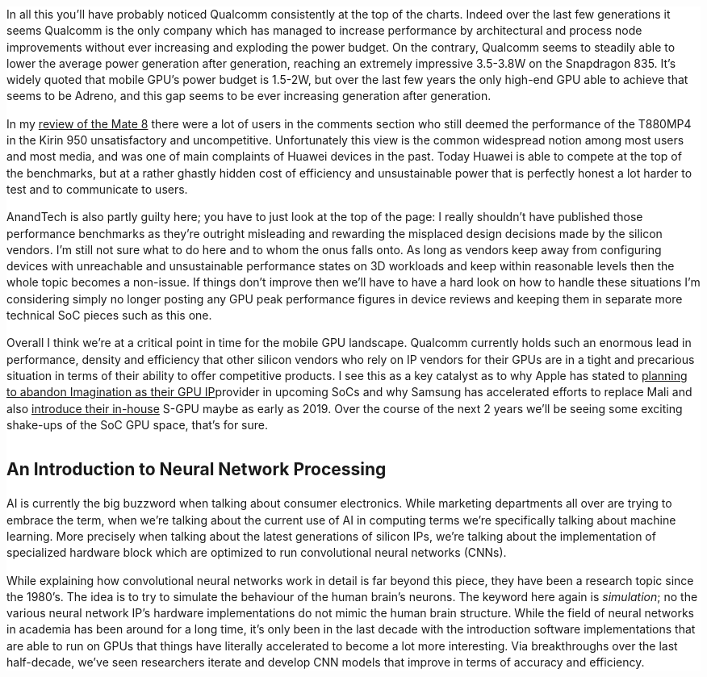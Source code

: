 In all this you’ll have probably noticed Qualcomm consistently at the top of the charts. Indeed over the last few generations it seems Qualcomm is the only company which has managed to increase performance by architectural and process node improvements without ever increasing and exploding the power budget. On the contrary, Qualcomm seems to steadily able to lower the average power generation after generation, reaching an extremely impressive 3.5-3.8W on the Snapdragon 835. It’s widely quoted that mobile GPU’s power budget is 1.5-2W, but over the last few years the only high-end GPU able to achieve that seems to be Adreno, and this gap seems to be ever increasing generation after generation.

In my [review of the Mate 8](https://www.anandtech.com/show/9878/the-huawei-mate-8-review) there were a lot of users in the comments section who still deemed the performance of the T880MP4 in the Kirin 950 unsatisfactory and uncompetitive. Unfortunately this view is the common widespread notion among most users and most media, and was one of main complaints of Huawei devices in the past. Today Huawei is able to compete at the top of the benchmarks, but at a rather ghastly hidden cost of efficiency and unsustainable power that is perfectly honest a lot harder to test and to communicate to users.

AnandTech is also partly guilty here; you have to just look at the top of the page: I really shouldn’t have published those performance benchmarks as they’re outright misleading and rewarding the misplaced design decisions made by the silicon vendors. I’m still not sure what to do here and to whom the onus falls onto. As long as vendors keep away from configuring devices with unreachable and unsustainable performance states on 3D workloads and keep within reasonable levels then the whole topic becomes a non-issue. If things don’t improve then we’ll have to have a hard look on how to handle these situations I’m considering simply no longer posting any GPU peak performance figures in device reviews and keeping them in separate more technical SoC pieces such as this one.

Overall I think we’re at a critical point in time for the mobile GPU landscape. Qualcomm currently holds such an enormous lead in performance, density and efficiency that other silicon vendors who rely on IP vendors for their GPUs are in a tight and precarious situation in terms of their ability to offer competitive products. I see this as a key catalyst as to why Apple has stated to [planning to abandon Imagination as their GPU IP](https://www.anandtech.com/show/11243/apple-developing-custom-gpu-dropping-imagination)provider in upcoming SoCs and why Samsung has accelerated efforts to replace Mali and also [introduce their in-house](http://www.samsung.com/us/labs/labs/austinrd.html) S-GPU maybe as early as 2019. Over the course of the next 2 years we’ll be seeing some exciting shake-ups of the SoC GPU space, that’s for sure.



## An Introduction to Neural Network Processing

AI is currently the big buzzword when talking about consumer electronics. While marketing departments all over are trying to embrace the term, when we’re talking about the current use of AI in computing terms we’re specifically talking about machine learning. More precisely when talking about the latest generations of silicon IPs, we’re talking about the implementation of specialized hardware block which are optimized to run convolutional neural networks (CNNs). 

While explaining how convolutional neural networks work in detail is far beyond this piece, they have been a research topic since the 1980’s. The idea is to try to simulate the behaviour of the human brain’s neurons. The keyword here again is *simulation*; no the various neural network IP’s hardware implementations do not mimic the human brain structure. While the field of neural networks in academia has been around for a long time, it’s only been in the last decade with the introduction software implementations that are able to run on GPUs that things have literally accelerated to become a lot more interesting. Via breakthroughs over the last half-decade, we’ve seen researchers iterate and develop CNN models that improve in terms of accuracy and efficiency. 
